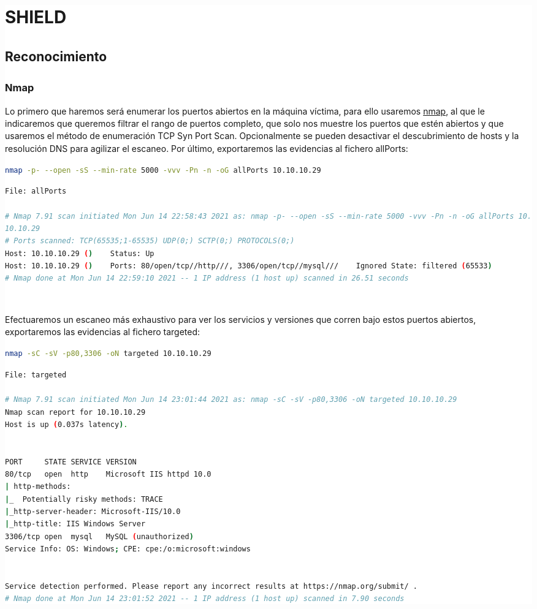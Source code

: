 # SHIELD

## Reconocimiento

### Nmap
Lo primero que haremos será enumerar los puertos abiertos en la máquina víctima, para ello usaremos [nmap](https://github.com/nmap/nmap), al que le indicaremos que queremos filtrar el rango de puertos completo, que solo nos muestre los puertos que estén abiertos y que usaremos el método de enumeración TCP Syn Port Scan. Opcionalmente se pueden desactivar el descubrimiento de hosts y la resolución DNS para agilizar el escaneo. Por último, exportaremos las evidencias al fichero allPorts:

```bash
nmap -p- --open -sS --min-rate 5000 -vvv -Pn -n -oG allPorts 10.10.10.29
```

```bash
File: allPorts

# Nmap 7.91 scan initiated Mon Jun 14 22:58:43 2021 as: nmap -p- --open -sS --min-rate 5000 -vvv -Pn -n -oG allPorts 10.10.10.29
# Ports scanned: TCP(65535;1-65535) UDP(0;) SCTP(0;) PROTOCOLS(0;)
Host: 10.10.10.29 ()	Status: Up
Host: 10.10.10.29 ()	Ports: 80/open/tcp//http///, 3306/open/tcp//mysql///	Ignored State: filtered (65533)
# Nmap done at Mon Jun 14 22:59:10 2021 -- 1 IP address (1 host up) scanned in 26.51 seconds
```

<br>

Efectuaremos un escaneo más exhaustivo para ver los servicios y versiones que corren bajo estos puertos abiertos, exportaremos las evidencias al fichero targeted:

```bash
nmap -sC -sV -p80,3306 -oN targeted 10.10.10.29
```

```bash
File: targeted

# Nmap 7.91 scan initiated Mon Jun 14 23:01:44 2021 as: nmap -sC -sV -p80,3306 -oN targeted 10.10.10.29
Nmap scan report for 10.10.10.29
Host is up (0.037s latency).


PORT     STATE SERVICE VERSION
80/tcp   open  http    Microsoft IIS httpd 10.0
| http-methods: 
|_  Potentially risky methods: TRACE
|_http-server-header: Microsoft-IIS/10.0
|_http-title: IIS Windows Server
3306/tcp open  mysql   MySQL (unauthorized)
Service Info: OS: Windows; CPE: cpe:/o:microsoft:windows


Service detection performed. Please report any incorrect results at https://nmap.org/submit/ .
# Nmap done at Mon Jun 14 23:01:52 2021 -- 1 IP address (1 host up) scanned in 7.90 seconds
```
